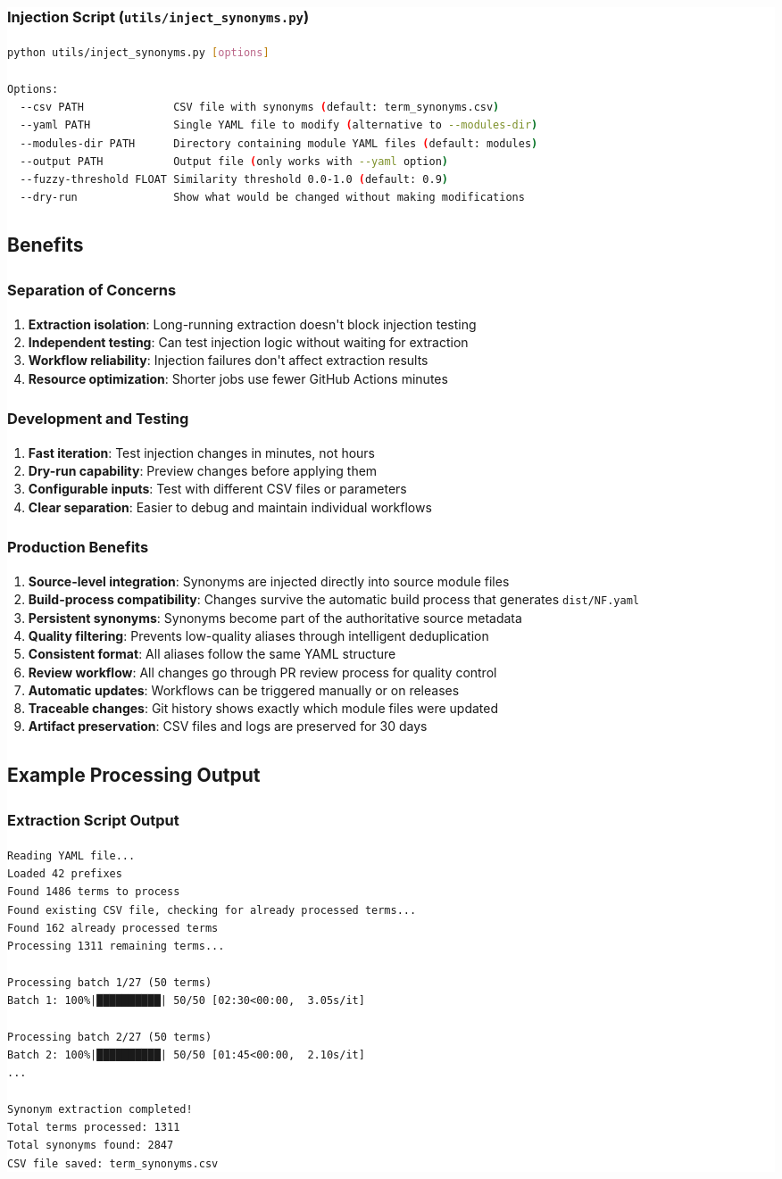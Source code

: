 ### Injection Script (`utils/inject_synonyms.py`)

```bash
python utils/inject_synonyms.py [options]

Options:
  --csv PATH              CSV file with synonyms (default: term_synonyms.csv)
  --yaml PATH             Single YAML file to modify (alternative to --modules-dir)
  --modules-dir PATH      Directory containing module YAML files (default: modules)
  --output PATH           Output file (only works with --yaml option)
  --fuzzy-threshold FLOAT Similarity threshold 0.0-1.0 (default: 0.9)
  --dry-run               Show what would be changed without making modifications
```

## Benefits

### Separation of Concerns
1. **Extraction isolation**: Long-running extraction doesn't block injection testing
2. **Independent testing**: Can test injection logic without waiting for extraction
3. **Workflow reliability**: Injection failures don't affect extraction results
4. **Resource optimization**: Shorter jobs use fewer GitHub Actions minutes

### Development and Testing
1. **Fast iteration**: Test injection changes in minutes, not hours
2. **Dry-run capability**: Preview changes before applying them
3. **Configurable inputs**: Test with different CSV files or parameters
4. **Clear separation**: Easier to debug and maintain individual workflows

### Production Benefits
1. **Source-level integration**: Synonyms are injected directly into source module files
2. **Build-process compatibility**: Changes survive the automatic build process that generates `dist/NF.yaml`
3. **Persistent synonyms**: Synonyms become part of the authoritative source metadata
4. **Quality filtering**: Prevents low-quality aliases through intelligent deduplication
5. **Consistent format**: All aliases follow the same YAML structure
6. **Review workflow**: All changes go through PR review process for quality control
7. **Automatic updates**: Workflows can be triggered manually or on releases
8. **Traceable changes**: Git history shows exactly which module files were updated
9. **Artifact preservation**: CSV files and logs are preserved for 30 days

## Example Processing Output

### Extraction Script Output
```
Reading YAML file...
Loaded 42 prefixes
Found 1486 terms to process
Found existing CSV file, checking for already processed terms...
Found 162 already processed terms
Processing 1311 remaining terms...

Processing batch 1/27 (50 terms)
Batch 1: 100%|██████████| 50/50 [02:30<00:00,  3.05s/it]

Processing batch 2/27 (50 terms)
Batch 2: 100%|██████████| 50/50 [01:45<00:00,  2.10s/it]
...

Synonym extraction completed!
Total terms processed: 1311
Total synonyms found: 2847
CSV file saved: term_synonyms.csv
```